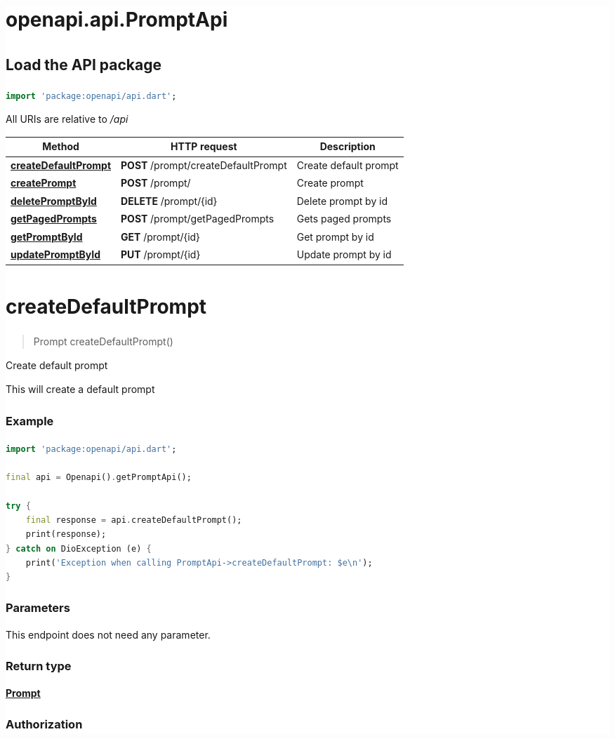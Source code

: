 # openapi.api.PromptApi

## Load the API package
```dart
import 'package:openapi/api.dart';
```

All URIs are relative to */api*

Method | HTTP request | Description
------------- | ------------- | -------------
[**createDefaultPrompt**](PromptApi.md#createdefaultprompt) | **POST** /prompt/createDefaultPrompt | Create default prompt
[**createPrompt**](PromptApi.md#createprompt) | **POST** /prompt/ | Create prompt
[**deletePromptById**](PromptApi.md#deletepromptbyid) | **DELETE** /prompt/{id} | Delete prompt by id
[**getPagedPrompts**](PromptApi.md#getpagedprompts) | **POST** /prompt/getPagedPrompts | Gets paged prompts
[**getPromptById**](PromptApi.md#getpromptbyid) | **GET** /prompt/{id} | Get prompt by id
[**updatePromptById**](PromptApi.md#updatepromptbyid) | **PUT** /prompt/{id} | Update prompt by id


# **createDefaultPrompt**
> Prompt createDefaultPrompt()

Create default prompt

This will create a default prompt

### Example
```dart
import 'package:openapi/api.dart';

final api = Openapi().getPromptApi();

try {
    final response = api.createDefaultPrompt();
    print(response);
} catch on DioException (e) {
    print('Exception when calling PromptApi->createDefaultPrompt: $e\n');
}
```

### Parameters
This endpoint does not need any parameter.

### Return type

[**Prompt**](Prompt.md)

### Authorization
